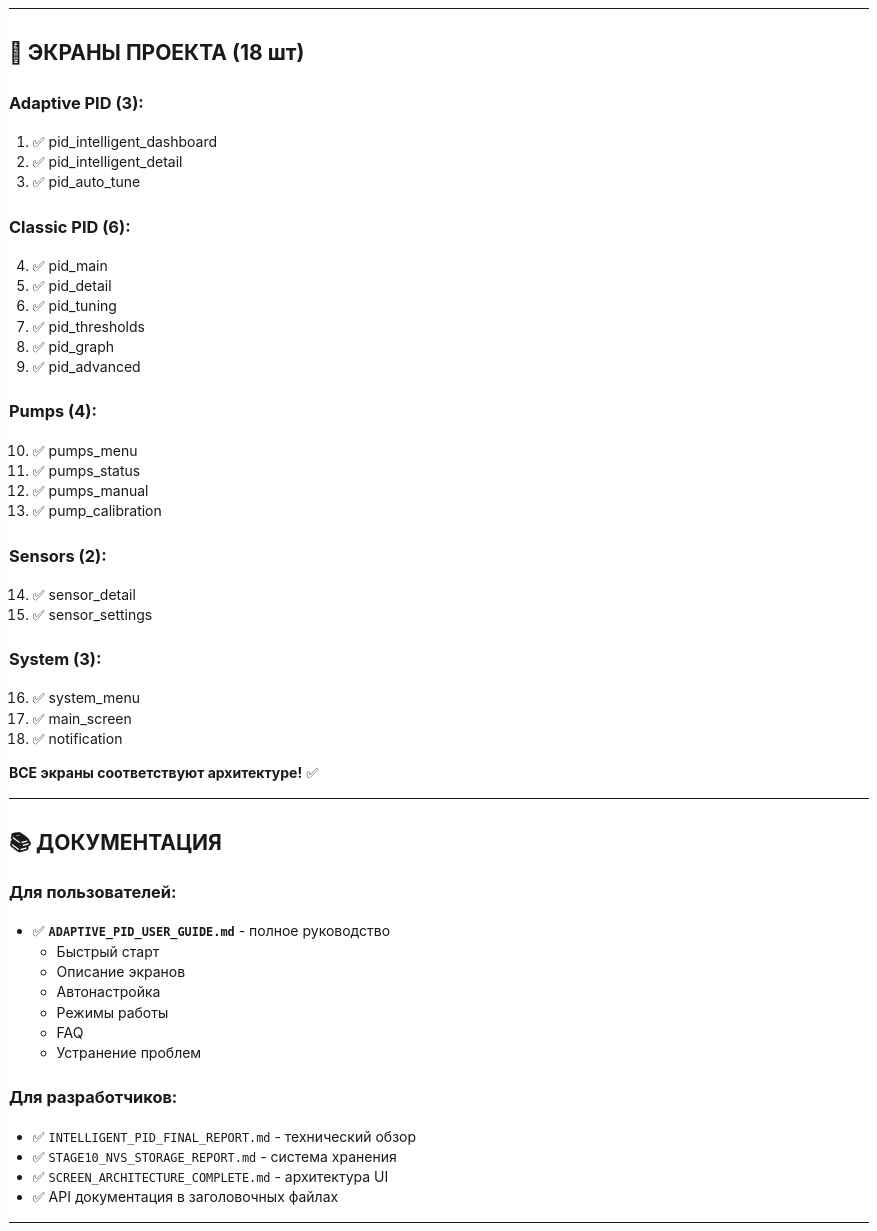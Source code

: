 
---

## 🎨 ЭКРАНЫ ПРОЕКТА (18 шт)

### Adaptive PID (3):
1. ✅ pid_intelligent_dashboard
2. ✅ pid_intelligent_detail
3. ✅ pid_auto_tune

### Classic PID (6):
4. ✅ pid_main
5. ✅ pid_detail
6. ✅ pid_tuning
7. ✅ pid_thresholds
8. ✅ pid_graph
9. ✅ pid_advanced

### Pumps (4):
10. ✅ pumps_menu
11. ✅ pumps_status
12. ✅ pumps_manual
13. ✅ pump_calibration

### Sensors (2):
14. ✅ sensor_detail
15. ✅ sensor_settings

### System (3):
16. ✅ system_menu
17. ✅ main_screen
18. ✅ notification

**ВСЕ экраны соответствуют архитектуре!** ✅

---

## 📚 ДОКУМЕНТАЦИЯ

### Для пользователей:
- ✅ **`ADAPTIVE_PID_USER_GUIDE.md`** - полное руководство
  - Быстрый старт
  - Описание экранов
  - Автонастройка
  - Режимы работы
  - FAQ
  - Устранение проблем

### Для разработчиков:
- ✅ `INTELLIGENT_PID_FINAL_REPORT.md` - технический обзор
- ✅ `STAGE10_NVS_STORAGE_REPORT.md` - система хранения
- ✅ `SCREEN_ARCHITECTURE_COMPLETE.md` - архитектура UI
- ✅ API документация в заголовочных файлах

---